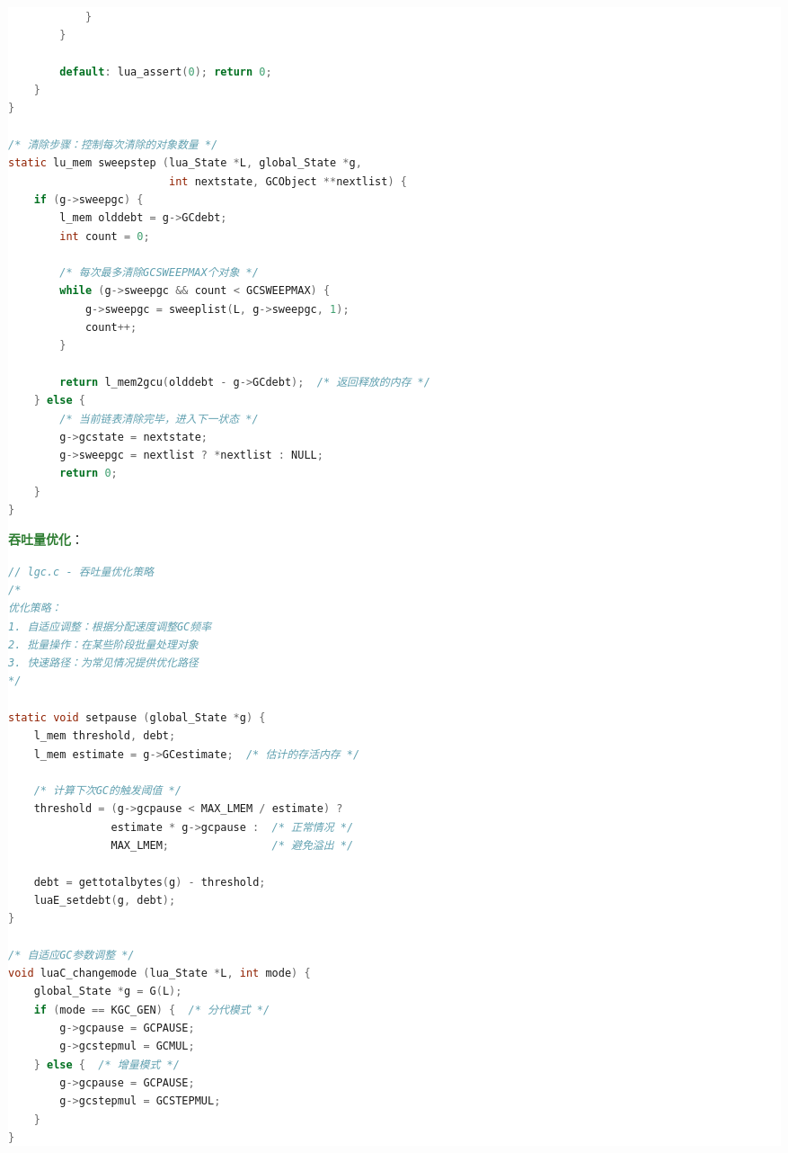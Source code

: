 ```c
            }
        }

        default: lua_assert(0); return 0;
    }
}

/* 清除步骤：控制每次清除的对象数量 */
static lu_mem sweepstep (lua_State *L, global_State *g,
                         int nextstate, GCObject **nextlist) {
    if (g->sweepgc) {
        l_mem olddebt = g->GCdebt;
        int count = 0;

        /* 每次最多清除GCSWEEPMAX个对象 */
        while (g->sweepgc && count < GCSWEEPMAX) {
            g->sweepgc = sweeplist(L, g->sweepgc, 1);
            count++;
        }

        return l_mem2gcu(olddebt - g->GCdebt);  /* 返回释放的内存 */
    } else {
        /* 当前链表清除完毕，进入下一状态 */
        g->gcstate = nextstate;
        g->sweepgc = nextlist ? *nextlist : NULL;
        return 0;
    }
}
```

<span style="color:#2E7D32"><strong>吞吐量优化</strong></span>：
```c
// lgc.c - 吞吐量优化策略
/*
优化策略：
1. 自适应调整：根据分配速度调整GC频率
2. 批量操作：在某些阶段批量处理对象
3. 快速路径：为常见情况提供优化路径
*/

static void setpause (global_State *g) {
    l_mem threshold, debt;
    l_mem estimate = g->GCestimate;  /* 估计的存活内存 */

    /* 计算下次GC的触发阈值 */
    threshold = (g->gcpause < MAX_LMEM / estimate) ?
                estimate * g->gcpause :  /* 正常情况 */
                MAX_LMEM;                /* 避免溢出 */

    debt = gettotalbytes(g) - threshold;
    luaE_setdebt(g, debt);
}

/* 自适应GC参数调整 */
void luaC_changemode (lua_State *L, int mode) {
    global_State *g = G(L);
    if (mode == KGC_GEN) {  /* 分代模式 */
        g->gcpause = GCPAUSE;
        g->gcstepmul = GCMUL;
    } else {  /* 增量模式 */
        g->gcpause = GCPAUSE;
        g->gcstepmul = GCSTEPMUL;
    }
}
```